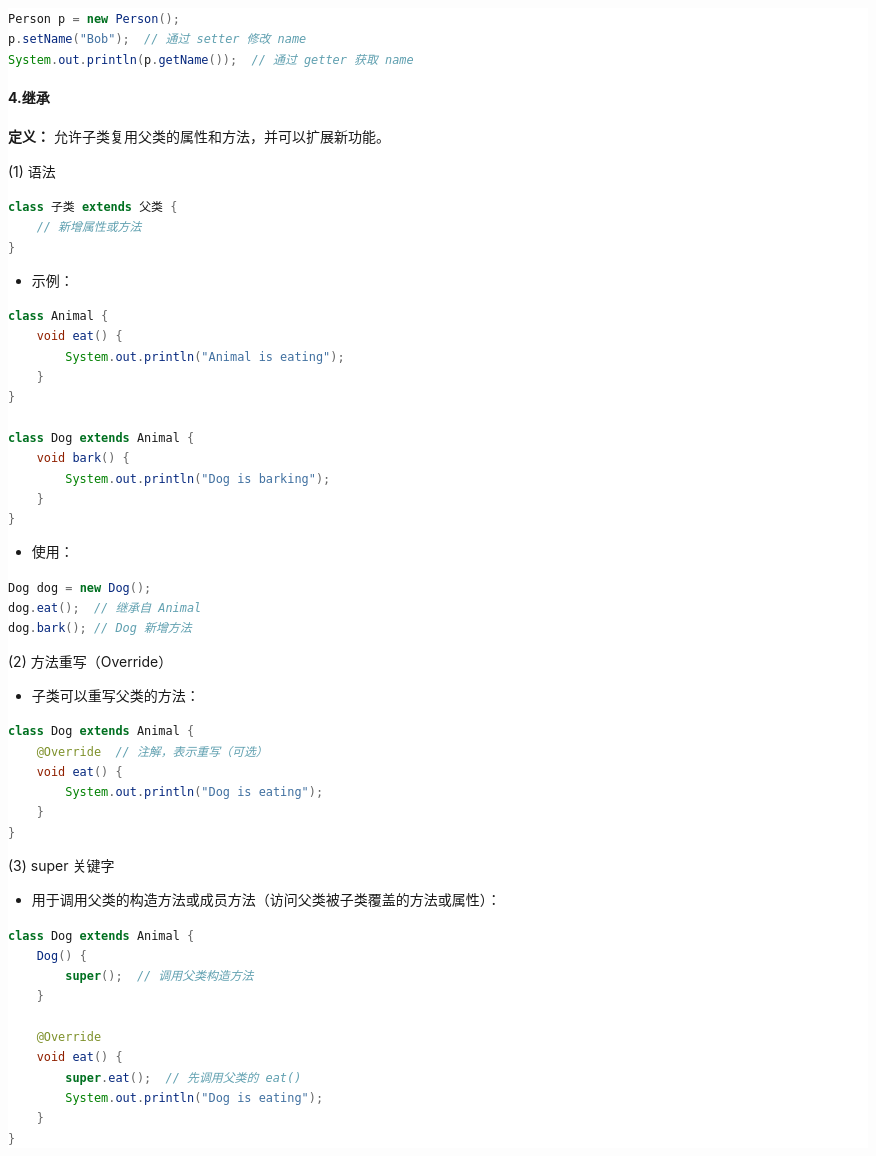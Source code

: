 ``` java
Person p = new Person();
p.setName("Bob");  // 通过 setter 修改 name
System.out.println(p.getName());  // 通过 getter 获取 name
```

#### 4.继承

**定义：** 允许子类复用父类的属性和方法，并可以扩展新功能。

(1) 语法

``` java
class 子类 extends 父类 {
    // 新增属性或方法
}
```

- 示例：

``` java
class Animal {
    void eat() {
        System.out.println("Animal is eating");
    }
}

class Dog extends Animal {
    void bark() {
        System.out.println("Dog is barking");
    }
}
```

- 使用：

``` java
Dog dog = new Dog();
dog.eat();  // 继承自 Animal
dog.bark(); // Dog 新增方法
```

(2) 方法重写（Override）
- 子类可以重写父类的方法：

``` java
class Dog extends Animal {
    @Override  // 注解，表示重写（可选）
    void eat() {
        System.out.println("Dog is eating");
    }
}
```

(3) super 关键字
- 用于调用父类的构造方法或成员方法（访问父类被子类覆盖的方法或属性）：

``` java
class Dog extends Animal {
    Dog() {
        super();  // 调用父类构造方法
    }

    @Override
    void eat() {
        super.eat();  // 先调用父类的 eat()
        System.out.println("Dog is eating");
    }
}
```
